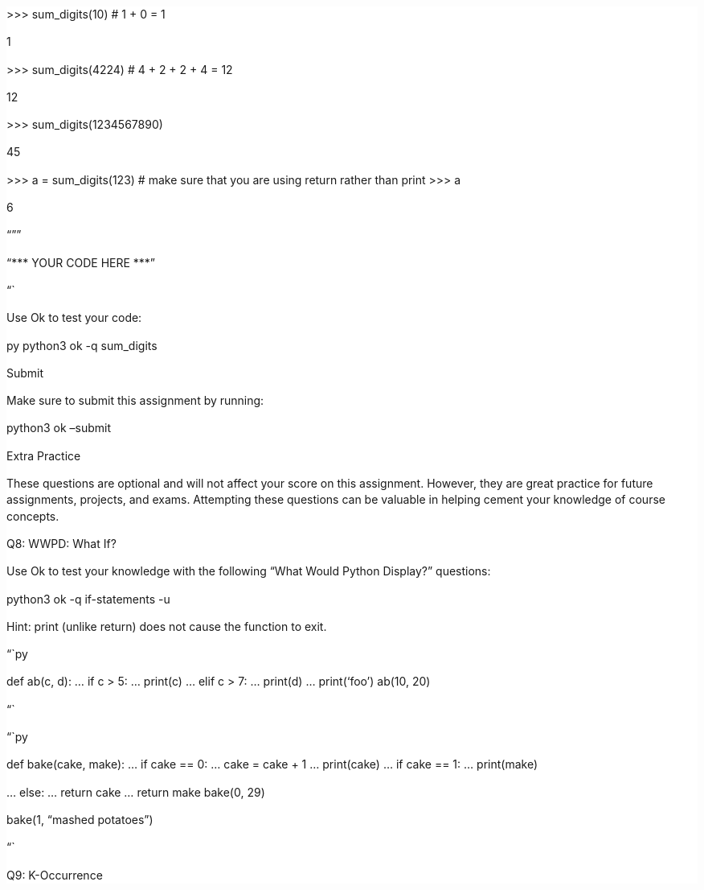 &gt;&gt;&gt; sum_digits(10) # 1 + 0 = 1

1

&gt;&gt;&gt; sum_digits(4224) # 4 + 2 + 2 + 4 = 12

12

&gt;&gt;&gt; sum_digits(1234567890)

45

&gt;&gt;&gt; a = sum_digits(123) # make sure that you are using return rather than print &gt;&gt;&gt; a

6

“””

“*** YOUR CODE HERE ***”

“`

Use Ok to test your code:

py python3 ok -q sum_digits

Submit

Make sure to submit this assignment by running:

python3 ok –submit

Extra Practice

These questions are optional and will not affect your score on this assignment. However, they are great practice for future assignments, projects, and exams. Attempting these questions can be valuable in helping cement your knowledge of course concepts.

Q8: WWPD: What If?

Use Ok to test your knowledge with the following “What Would Python Display?” questions:

python3 ok -q if-statements -u

Hint: print (unlike return) does not cause the function to exit.

“`py

def ab(c, d): … if c &gt; 5: … print(c) … elif c &gt; 7: … print(d) … print(‘foo’) ab(10, 20)

“`

“`py

def bake(cake, make): … if cake == 0: … cake = cake + 1 … print(cake) … if cake == 1: … print(make)

… else: … return cake … return make bake(0, 29)

bake(1, “mashed potatoes”)

“`

Q9: K-Occurrence
